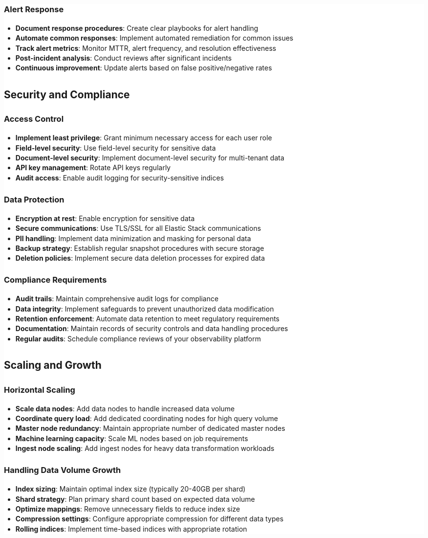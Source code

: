 ### Alert Response

- **Document response procedures**: Create clear playbooks for alert handling
- **Automate common responses**: Implement automated remediation for common issues
- **Track alert metrics**: Monitor MTTR, alert frequency, and resolution effectiveness
- **Post-incident analysis**: Conduct reviews after significant incidents
- **Continuous improvement**: Update alerts based on false positive/negative rates

## Security and Compliance

### Access Control

- **Implement least privilege**: Grant minimum necessary access for each user role
- **Field-level security**: Use field-level security for sensitive data
- **Document-level security**: Implement document-level security for multi-tenant data
- **API key management**: Rotate API keys regularly
- **Audit access**: Enable audit logging for security-sensitive indices

### Data Protection

- **Encryption at rest**: Enable encryption for sensitive data
- **Secure communications**: Use TLS/SSL for all Elastic Stack communications
- **PII handling**: Implement data minimization and masking for personal data
- **Backup strategy**: Establish regular snapshot procedures with secure storage
- **Deletion policies**: Implement secure data deletion processes for expired data

### Compliance Requirements

- **Audit trails**: Maintain comprehensive audit logs for compliance
- **Data integrity**: Implement safeguards to prevent unauthorized data modification
- **Retention enforcement**: Automate data retention to meet regulatory requirements
- **Documentation**: Maintain records of security controls and data handling procedures
- **Regular audits**: Schedule compliance reviews of your observability platform

## Scaling and Growth

### Horizontal Scaling

- **Scale data nodes**: Add data nodes to handle increased data volume
- **Coordinate query load**: Add dedicated coordinating nodes for high query volume
- **Master node redundancy**: Maintain appropriate number of dedicated master nodes
- **Machine learning capacity**: Scale ML nodes based on job requirements
- **Ingest node scaling**: Add ingest nodes for heavy data transformation workloads

### Handling Data Volume Growth

- **Index sizing**: Maintain optimal index size (typically 20-40GB per shard)
- **Shard strategy**: Plan primary shard count based on expected data volume
- **Optimize mappings**: Remove unnecessary fields to reduce index size
- **Compression settings**: Configure appropriate compression for different data types
- **Rolling indices**: Implement time-based indices with appropriate rotation
